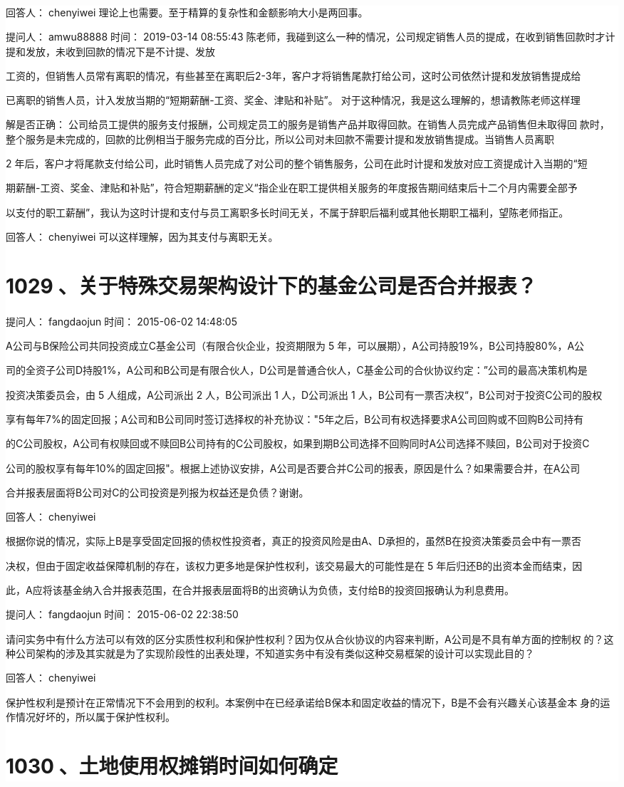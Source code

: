 回答人： chenyiwei
理论上也需要。至于精算的复杂性和金额影响大小是两回事。

提问人： amwu88888 时间： 2019-03-14 08:55:43
陈老师，我碰到这么一种的情况，公司规定销售人员的提成，在收到销售回款时才计提和发放，未收到回款的情况下是不计提、发放

工资的，但销售人员常有离职的情况，有些甚至在离职后2-3年，客户才将销售尾款打给公司，这时公司依然计提和发放销售提成给

已离职的销售人员，计入发放当期的“短期薪酬-工资、奖金、津贴和补贴”。 对于这种情况，我是这么理解的，想请教陈老师这样理

解是否正确： 公司给员工提供的服务支付报酬，公司规定员工的服务是销售产品并取得回款。在销售人员完成产品销售但未取得回
款时，整个服务是未完成的，回款的比例相当于服务完成的百分比，所以公司对未回款不需要计提和发放销售提成。当销售人员离职

2 年后，客户才将尾款支付给公司，此时销售人员完成了对公司的整个销售服务，公司在此时计提和发放对应工资提成计入当期的“短

期薪酬-工资、奖金、津贴和补贴”，符合短期薪酬的定义“指企业在职工提供相关服务的年度报告期间结束后十二个月内需要全部予

以支付的职工薪酬”，我认为这时计提和支付与员工离职多长时间无关，不属于辞职后福利或其他长期职工福利，望陈老师指正。

回答人： chenyiwei
可以这样理解，因为其支付与离职无关。

# 1029 、关于特殊交易架构设计下的基金公司是否合并报表？

提问人： fangdaojun 时间： 2015-06-02 14:48:05

A公司与B保险公司共同投资成立C基金公司（有限合伙企业，投资期限为 5 年，可以展期），A公司持股19%，B公司持股80%，A公

司的全资子公司D持股1%，A公司和B公司是有限合伙人，D公司是普通合伙人，C基金公司的合伙协议约定：”公司的最高决策机构是

投资决策委员会，由 5 人组成，A公司派出 2 人，B公司派出 1 人，D公司派出 1 人，B公司有一票否决权“，B公司对于投资C公司的股权

享有每年7%的固定回报；A公司和B公司同时签订选择权的补充协议："5年之后，B公司有权选择要求A公司回购或不回购B公司持有

的C公司股权，A公司有权赎回或不赎回B公司持有的C公司股权，如果到期B公司选择不回购同时A公司选择不赎回，B公司对于投资C

公司的股权享有每年10%的固定回报"。根据上述协议安排，A公司是否要合并C公司的报表，原因是什么？如果需要合并，在A公司

合并报表层面将B公司对C的公司投资是列报为权益还是负债？谢谢。

回答人： chenyiwei

根据你说的情况，实际上B是享受固定回报的债权性投资者，真正的投资风险是由A、D承担的，虽然B在投资决策委员会中有一票否

决权，但由于固定收益保障机制的存在，该权力更多地是保护性权利，该交易最大的可能性是在 5 年后归还B的出资本金而结束，因

此，A应将该基金纳入合并报表范围，在合并报表层面将B的出资确认为负债，支付给B的投资回报确认为利息费用。

提问人： fangdaojun 时间： 2015-06-02 22:38:50

请问实务中有什么方法可以有效的区分实质性权利和保护性权利？因为仅从合伙协议的内容来判断，A公司是不具有单方面的控制权
的？这种公司架构的涉及其实就是为了实现阶段性的出表处理，不知道实务中有没有类似这种交易框架的设计可以实现此目的？

回答人： chenyiwei

保护性权利是预计在正常情况下不会用到的权利。本案例中在已经承诺给B保本和固定收益的情况下，B是不会有兴趣关心该基金本
身的运作情况好坏的，所以属于保护性权利。

# 1030 、土地使用权摊销时间如何确定
